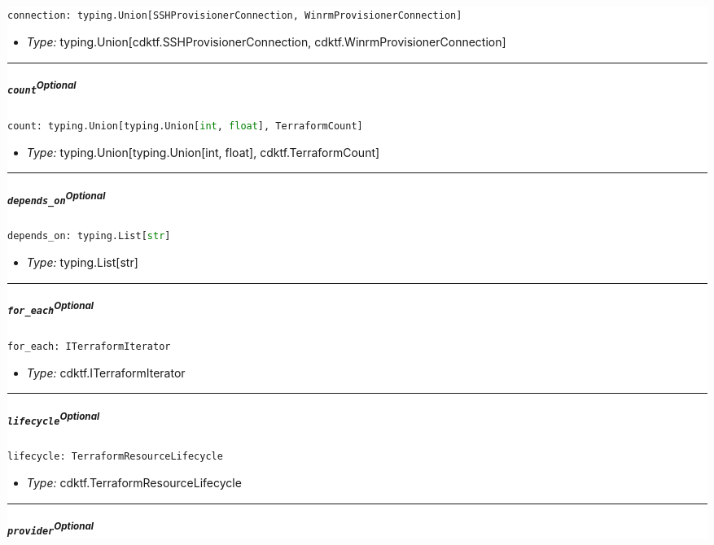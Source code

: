 ```python
connection: typing.Union[SSHProvisionerConnection, WinrmProvisionerConnection]
```

- *Type:* typing.Union[cdktf.SSHProvisionerConnection, cdktf.WinrmProvisionerConnection]

---

##### `count`<sup>Optional</sup> <a name="count" id="@cdktf/provider-opentelekomcloud.blockstorageVolumeV2.BlockstorageVolumeV2.property.count"></a>

```python
count: typing.Union[typing.Union[int, float], TerraformCount]
```

- *Type:* typing.Union[typing.Union[int, float], cdktf.TerraformCount]

---

##### `depends_on`<sup>Optional</sup> <a name="depends_on" id="@cdktf/provider-opentelekomcloud.blockstorageVolumeV2.BlockstorageVolumeV2.property.dependsOn"></a>

```python
depends_on: typing.List[str]
```

- *Type:* typing.List[str]

---

##### `for_each`<sup>Optional</sup> <a name="for_each" id="@cdktf/provider-opentelekomcloud.blockstorageVolumeV2.BlockstorageVolumeV2.property.forEach"></a>

```python
for_each: ITerraformIterator
```

- *Type:* cdktf.ITerraformIterator

---

##### `lifecycle`<sup>Optional</sup> <a name="lifecycle" id="@cdktf/provider-opentelekomcloud.blockstorageVolumeV2.BlockstorageVolumeV2.property.lifecycle"></a>

```python
lifecycle: TerraformResourceLifecycle
```

- *Type:* cdktf.TerraformResourceLifecycle

---

##### `provider`<sup>Optional</sup> <a name="provider" id="@cdktf/provider-opentelekomcloud.blockstorageVolumeV2.BlockstorageVolumeV2.property.provider"></a>
